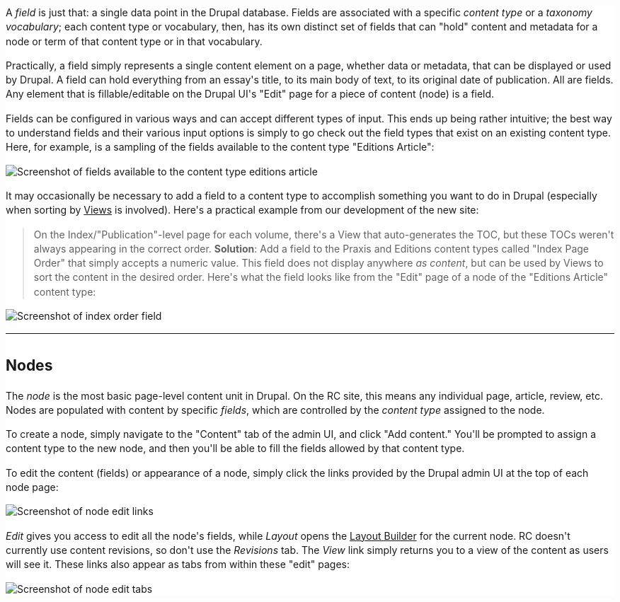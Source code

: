 A *field* is just that: a single data point in the Drupal database. Fields are associated with a specific *content type* or a *taxonomy vocabulary*; each content type or vocabulary, then, has its own distinct set of fields that can "hold" content and metadata for a node or term of that content type or in that vocabulary.

Practically, a field simply represents a single content element on a page, whether data or metadata, that can be displayed or used by Drupal. A field can hold everything from an essay's title, to its main body of text, to its original date of publication. All are fields. Any element that is fillable/editable on the Drupal UI's "Edit" page for a piece of content (node) is a field.

Fields can be configured in various ways and can accept different types of input. This ends up being rather intuitive; the best way to understand fields and their various input options is simply to go check out the field types that exist on an existing content type. Here, for example, is a sampling of the fields available to the content type "Editions Article":

![Screenshot of fields available to the content type editions article](/assets/img/fields_content.png)

It may occasionally be necessary to add a field to a content type to accomplish something you want to do in Drupal (especially when sorting by [Views](../drupal-views/) is involved). Here's a practical example from our development of the new site:

>On the Index/"Publication"-level page for each volume, there's a View that auto-generates the TOC, but these TOCs weren't always appearing in the correct order. **Solution**: Add a field to the Praxis and Editions content types called "Index Page Order" that simply accepts a numeric value. This field does not display anywhere *as content*, but can be used by Views to sort the content in the desired order. Here's what the field looks like from the "Edit" page of a node of the "Editions Article" content type:

![Screenshot of index order field](/assets/img/index-order-field.png)

-----

## Nodes

The *node* is the most basic page-level content unit in Drupal. On the RC site, this means any individual page, article, review, etc. Nodes are populated with content by specific *fields*, which are controlled by the *content type* assigned to the node.

To create a node, simply navigate to the "Content" tab of the admin UI, and click "Add content." You'll be prompted to assign a content type to the new node, and then you'll be able to fill the fields allowed by that content type.

To edit the content (fields) or appearance of a node, simply click the links provided by the Drupal admin UI at the top of each node page:

![Screenshot of node edit links](/assets/img/node_edit.png)

*Edit* gives you access to edit all the node's fields, while *Layout* opens the [Layout Builder](../drupal-components/) for the current node. RC doesn't currently use content revisions, so don't use the *Revisions* tab. The *View* link simply returns you to a view of the content as users will see it. These links also appear as tabs from within these "edit" pages:

![Screenshot of node edit tabs](/assets/img/node_tabs.png)
